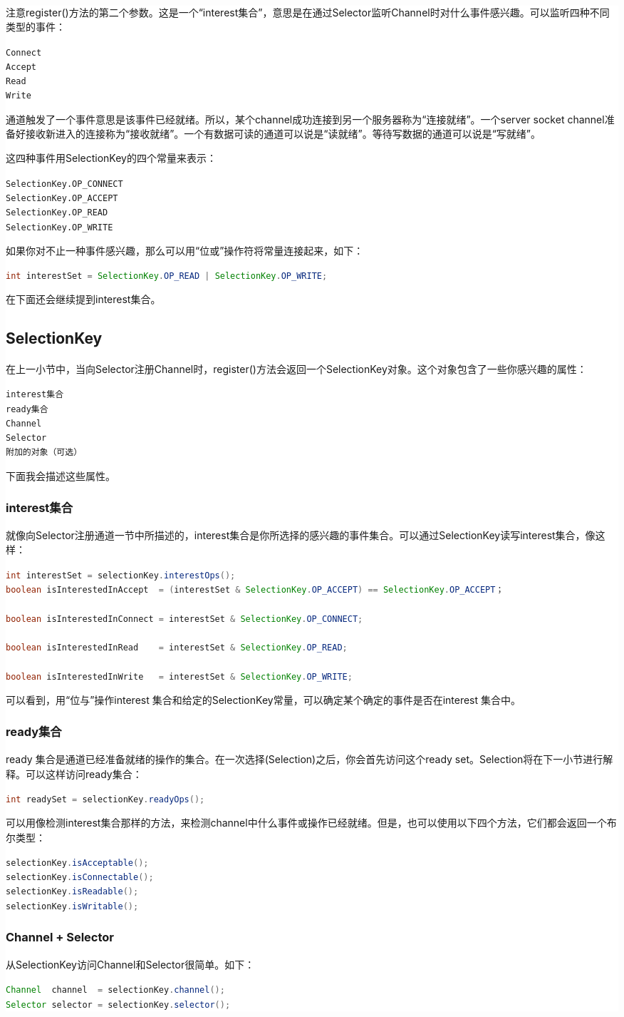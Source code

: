 注意register()方法的第二个参数。这是一个“interest集合”，意思是在通过Selector监听Channel时对什么事件感兴趣。可以监听四种不同类型的事件：
```
Connect
Accept
Read
Write
```
通道触发了一个事件意思是该事件已经就绪。所以，某个channel成功连接到另一个服务器称为“连接就绪”。一个server socket channel准备好接收新进入的连接称为“接收就绪”。一个有数据可读的通道可以说是“读就绪”。等待写数据的通道可以说是“写就绪”。

这四种事件用SelectionKey的四个常量来表示：
```
SelectionKey.OP_CONNECT
SelectionKey.OP_ACCEPT
SelectionKey.OP_READ
SelectionKey.OP_WRITE
```
如果你对不止一种事件感兴趣，那么可以用“位或”操作符将常量连接起来，如下：
```java
int interestSet = SelectionKey.OP_READ | SelectionKey.OP_WRITE;
```
在下面还会继续提到interest集合。

## <span id="6.4">SelectionKey</span>
在上一小节中，当向Selector注册Channel时，register()方法会返回一个SelectionKey对象。这个对象包含了一些你感兴趣的属性：
```
interest集合
ready集合
Channel
Selector
附加的对象（可选）
```
下面我会描述这些属性。

### interest集合
就像向Selector注册通道一节中所描述的，interest集合是你所选择的感兴趣的事件集合。可以通过SelectionKey读写interest集合，像这样：
```java
int interestSet = selectionKey.interestOps();
boolean isInterestedInAccept  = (interestSet & SelectionKey.OP_ACCEPT) == SelectionKey.OP_ACCEPT；

boolean isInterestedInConnect = interestSet & SelectionKey.OP_CONNECT;

boolean isInterestedInRead    = interestSet & SelectionKey.OP_READ;

boolean isInterestedInWrite   = interestSet & SelectionKey.OP_WRITE;
```
可以看到，用“位与”操作interest 集合和给定的SelectionKey常量，可以确定某个确定的事件是否在interest 集合中。

### ready集合
ready 集合是通道已经准备就绪的操作的集合。在一次选择(Selection)之后，你会首先访问这个ready set。Selection将在下一小节进行解释。可以这样访问ready集合：
```java
int readySet = selectionKey.readyOps();
```
可以用像检测interest集合那样的方法，来检测channel中什么事件或操作已经就绪。但是，也可以使用以下四个方法，它们都会返回一个布尔类型：
```java
selectionKey.isAcceptable();
selectionKey.isConnectable();
selectionKey.isReadable();
selectionKey.isWritable();
```
### Channel + Selector
从SelectionKey访问Channel和Selector很简单。如下：
```java
Channel  channel  = selectionKey.channel();
Selector selector = selectionKey.selector();
```